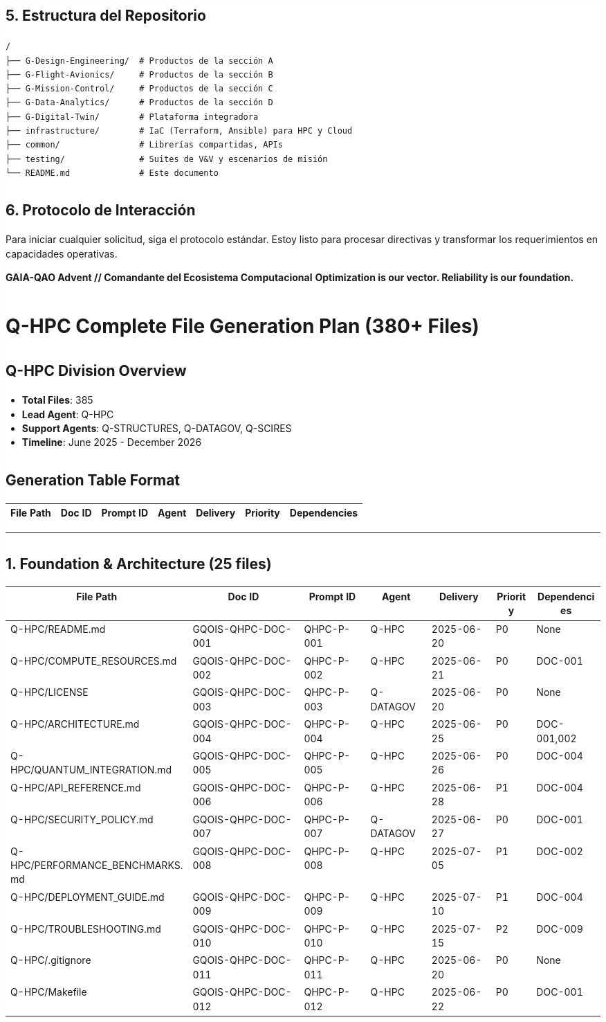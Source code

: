 ## 5. Estructura del Repositorio

```
/
├── G-Design-Engineering/  # Productos de la sección A
├── G-Flight-Avionics/     # Productos de la sección B
├── G-Mission-Control/     # Productos de la sección C
├── G-Data-Analytics/      # Productos de la sección D
├── G-Digital-Twin/        # Plataforma integradora
├── infrastructure/        # IaC (Terraform, Ansible) para HPC y Cloud
├── common/                # Librerías compartidas, APIs
├── testing/               # Suites de V&V y escenarios de misión
└── README.md              # Este documento
```

## 6. Protocolo de Interacción

Para iniciar cualquier solicitud, siga el protocolo estándar. Estoy listo para procesar directivas y transformar los requerimientos en capacidades operativas.

**GAIA-QAO Advent // Comandante del Ecosistema Computacional**
**Optimization is our vector. Reliability is our foundation.**

# Q-HPC Complete File Generation Plan (380+ Files)

## Q-HPC Division Overview
- **Total Files**: 385
- **Lead Agent**: Q-HPC
- **Support Agents**: Q-STRUCTURES, Q-DATAGOV, Q-SCIRES
- **Timeline**: June 2025 - December 2026

## Generation Table Format
| File Path | Doc ID | Prompt ID | Agent | Delivery | Priority | Dependencies |
|-----------|--------|-----------|-------|----------|----------|--------------|

---

## 1. Foundation & Architecture (25 files)

| File Path | Doc ID | Prompt ID | Agent | Delivery | Priority | Dependencies |
|-----------|--------|-----------|-------|----------|----------|--------------|
| Q-HPC/README.md | GQOIS-QHPC-DOC-001 | QHPC-P-001 | Q-HPC | 2025-06-20 | P0 | None |
| Q-HPC/COMPUTE_RESOURCES.md | GQOIS-QHPC-DOC-002 | QHPC-P-002 | Q-HPC | 2025-06-21 | P0 | DOC-001 |
| Q-HPC/LICENSE | GQOIS-QHPC-DOC-003 | QHPC-P-003 | Q-DATAGOV | 2025-06-20 | P0 | None |
| Q-HPC/ARCHITECTURE.md | GQOIS-QHPC-DOC-004 | QHPC-P-004 | Q-HPC | 2025-06-25 | P0 | DOC-001,002 |
| Q-HPC/QUANTUM_INTEGRATION.md | GQOIS-QHPC-DOC-005 | QHPC-P-005 | Q-HPC | 2025-06-26 | P0 | DOC-004 |
| Q-HPC/API_REFERENCE.md | GQOIS-QHPC-DOC-006 | QHPC-P-006 | Q-HPC | 2025-06-28 | P1 | DOC-004 |
| Q-HPC/SECURITY_POLICY.md | GQOIS-QHPC-DOC-007 | QHPC-P-007 | Q-DATAGOV | 2025-06-27 | P0 | DOC-001 |
| Q-HPC/PERFORMANCE_BENCHMARKS.md | GQOIS-QHPC-DOC-008 | QHPC-P-008 | Q-HPC | 2025-07-05 | P1 | DOC-002 |
| Q-HPC/DEPLOYMENT_GUIDE.md | GQOIS-QHPC-DOC-009 | QHPC-P-009 | Q-HPC | 2025-07-10 | P1 | DOC-004 |
| Q-HPC/TROUBLESHOOTING.md | GQOIS-QHPC-DOC-010 | QHPC-P-010 | Q-HPC | 2025-07-15 | P2 | DOC-009 |
| Q-HPC/.gitignore | GQOIS-QHPC-DOC-011 | QHPC-P-011 | Q-HPC | 2025-06-20 | P0 | None |
| Q-HPC/Makefile | GQOIS-QHPC-DOC-012 | QHPC-P-012 | Q-HPC | 2025-06-22 | P0 | DOC-001 |
